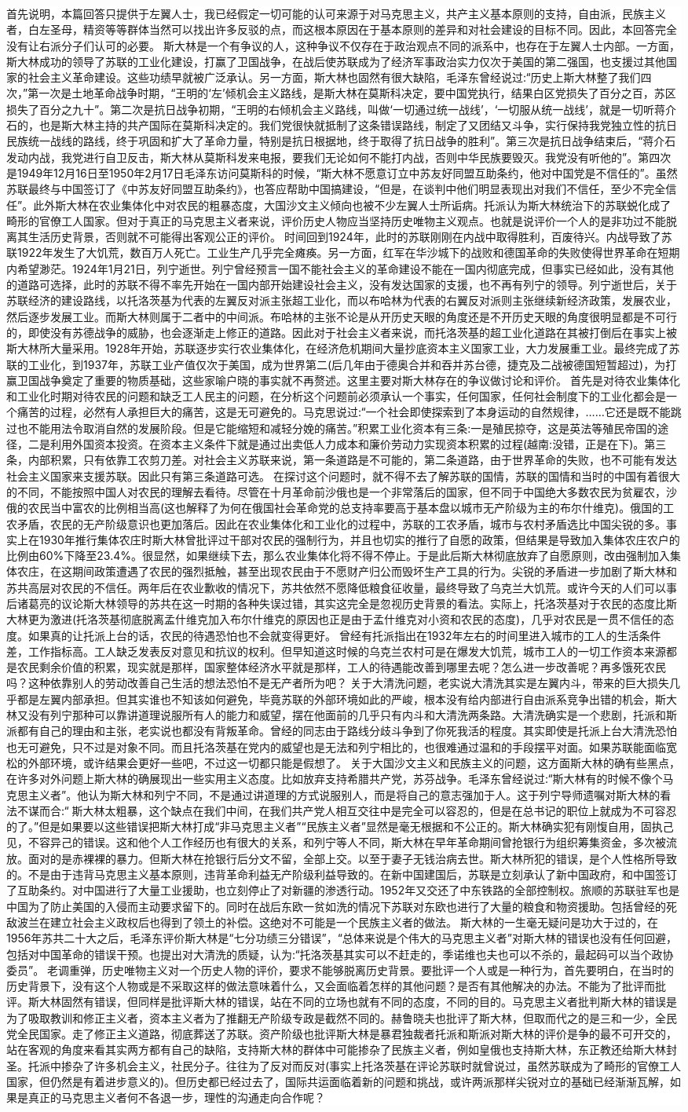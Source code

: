 首先说明，本篇回答只提供于左翼人士，我已经假定一切可能的认可来源于对马克思主义，共产主义基本原则的支持，自由派，民族主义者，白左圣母，精资等等群体当然可以找出许多反驳的点，而这根本原因在于基本原则的差异和对社会建设的目标不同。因此，本回答完全没有让右派分子们认可的必要。
斯大林是一个有争议的人，这种争议不仅存在于政治观点不同的派系中，也存在于左翼人士内部。一方面，斯大林成功的领导了苏联的工业化建设，打赢了卫国战争，在战后使苏联成为了经济军事政治实力仅次于美国的第二强国，也支援过其他国家的社会主义革命建设。这些功绩早就被广泛承认。另一方面，斯大林也固然有很大缺陷，毛泽东曾经说过:“历史上斯大林整了我们四次，”第一次是土地革命战争时期，“王明的‘左’倾机会主义路线，是斯大林在莫斯科决定，要中国党执行，结果白区党损失了百分之百，苏区损失了百分之九十”。第二次是抗日战争初期，“王明的右倾机会主义路线，叫做‘一切通过统一战线’，‘一切服从统一战线’，就是一切听蒋介石的，也是斯大林主持的共产国际在莫斯科决定的。我们党很快就抵制了这条错误路线，制定了又团结又斗争，实行保持我党独立性的抗日民族统一战线的路线，终于巩固和扩大了革命力量，特别是抗日根据地，终于取得了抗日战争的胜利”。第三次是抗日战争结束后，“蒋介石发动内战，我党进行自卫反击，斯大林从莫斯科发来电报，要我们无论如何不能打内战，否则中华民族要毁灭。我党没有听他的”。第四次是1949年12月16日至1950年2月17日毛泽东访问莫斯科的时候，“斯大林不愿意订立中苏友好同盟互助条约，他对中国党是不信任的”。虽然苏联最终与中国签订了《中苏友好同盟互助条约》，也答应帮助中国搞建设，“但是，在谈判中他们明显表现出对我们不信任，至少不完全信任”。此外斯大林在农业集体化中对农民的粗暴态度，大国沙文主义倾向也被不少左翼人士所诟病。托派认为斯大林统治下的苏联蜕化成了畸形的官僚工人国家。但对于真正的马克思主义者来说，评价历史人物应当坚持历史唯物主义观点。也就是说评价一个人的是非功过不能脱离其生活历史背景，否则就不可能得出客观公正的评价。
时间回到1924年，此时的苏联刚刚在内战中取得胜利，百废待兴。内战导致了苏联1922年发生了大饥荒，数百万人死亡。工业生产几乎完全瘫痪。另一方面，红军在华沙城下的战败和德国革命的失败使得世界革命在短期内希望渺茫。1924年1月21日，列宁逝世。列宁曾经预言一国不能社会主义的革命建设不能在一国内彻底完成，但事实已经如此，没有其他的道路可选择，此时的苏联不得不率先开始在一国内部开始建设社会主义，没有发达国家的支援，也不再有列宁的领导。列宁逝世后，关于苏联经济的建设路线，以托洛茨基为代表的左翼反对派主张超工业化，而以布哈林为代表的右翼反对派则主张继续新经济政策，发展农业，然后逐步发展工业。而斯大林则属于二者中的中间派。布哈林的主张不论是从开历史天眼的角度还是不开历史天眼的角度很明显都是不可行的，即使没有苏德战争的威胁，也会逐渐走上修正的道路。因此对于社会主义者来说，而托洛茨基的超工业化道路在其被打倒后在事实上被斯大林所大量采用。1928年开始，苏联逐步实行农业集体化，在经济危机期间大量抄底资本主义国家工业，大力发展重工业。最终完成了苏联的工业化，到1937年，苏联工业产值仅次于美国，成为世界第二(后几年由于德奥合并和吞并苏台德，捷克及二战被德国短暂超过)，为打赢卫国战争奠定了重要的物质基础，这些家喻户晓的事实就不再赘述。这里主要对斯大林存在的争议做讨论和评价。
首先是对待农业集体化和工业化时期对待农民的问题和缺乏工人民主的问题，在分析这个问题前必须承认一个事实，任何国家，任何社会制度下的工业化都会是一个痛苦的过程，必然有人承担巨大的痛苦，这是无可避免的。马克思说过:“一个社会即使探索到了本身运动的自然规律，……它还是既不能跳过也不能用法令取消自然的发展阶段。但是它能缩短和减轻分娩的痛苦。”积累工业化资本有三条:一是殖民掠夺，这是英法等殖民帝国的途径，二是利用外国资本投资。在资本主义条件下就是通过出卖低人力成本和廉价劳动力实现资本积累的过程(越南:没错，正是在下)。第三条，内部积累，只有依靠工农剪刀差。对社会主义苏联来说，第一条道路是不可能的，第二条道路，由于世界革命的失败，也不可能有发达社会主义国家来支援苏联。因此只有第三条道路可选。
在探讨这个问题时，就不得不去了解苏联的国情，苏联的国情和当时的中国有着很大的不同，不能按照中国人对农民的理解去看待。尽管在十月革命前沙俄也是一个非常落后的国家，但不同于中国绝大多数农民为贫雇农，沙俄的农民当中富农的比例相当高(这也解释了为何在俄国社会革命党的总支持率要高于基本盘以城市无产阶级为主的布尔什维克)。俄国的工农矛盾，农民的无产阶级意识也更加落后。因此在农业集体化和工业化的过程中，苏联的工农矛盾，城市与农村矛盾选比中国尖锐的多。事实上在1930年推行集体农庄时斯大林曾批评过干部对农民的强制行为，并且也切实的推行了自愿的政策，但结果是导致加入集体农庄农户的比例由60%下降至23.4%。很显然，如果继续下去，那么农业集体化将不得不停止。于是此后斯大林彻底放弃了自愿原则，改由强制加入集体农庄，在这期间政策遭遇了农民的强烈抵触，甚至出现农民由于不愿财产归公而毁坏生产工具的行为。尖锐的矛盾进一步加剧了斯大林和苏共高层对农民的不信任。两年后在农业歉收的情况下，苏共依然不愿降低粮食征收量，最终导致了乌克兰大饥荒。或许今天的人们可以事后诸葛亮的议论斯大林领导的苏共在这一时期的各种失误过错，其实这完全是忽视历史背景的看法。实际上，托洛茨基对于农民的态度比斯大林更为激进(托洛茨基彻底脱离孟什维克加入布尔什维克的原因也正是由于孟什维克对小资和农民的态度)，几乎对农民是一贯不信任的态度。如果真的让托派上台的话，农民的待遇恐怕也不会就变得更好。
曾经有托派指出在1932年左右的时间里进入城市的工人的生活条件差，工作指标高。工人缺乏发表反对意见和抗议的权利。但早知道这时候的乌克兰农村可是在爆发大饥荒，城市工人的一切工作资本来源都是农民剩余价值的积累，现实就是那样，国家整体经济水平就是那样，工人的待遇能改善到哪里去呢？怎么进一步改善呢？再多饿死农民吗？这种依靠别人的劳动改善自己生活的想法恐怕不是无产者所为吧？
关于大清洗问题，老实说大清洗其实是左翼内斗，带来的巨大损失几乎都是左翼内部承担。但其实谁也不知该如何避免，毕竟苏联的外部环境如此的严峻，根本没有给内部进行自由派系竞争出错的机会，斯大林又没有列宁那种可以靠讲道理说服所有人的能力和威望，摆在他面前的几乎只有内斗和大清洗两条路。大清洗确实是一个悲剧，托派和斯派都有自己的理由和主张，老实说也都没有背叛革命。曾经的同志由于路线分歧斗争到了你死我活的程度。其实即使是托派上台大清洗恐怕也无可避免，只不过是对象不同。而且托洛茨基在党内的威望也是无法和列宁相比的，也很难通过温和的手段摆平对面。如果苏联能面临宽松的外部环境，或许结果会更好一些吧，不过这一切都只能是假想了。
关于大国沙文主义和民族主义的问题，这方面斯大林的确有些黑点，在许多对外问题上斯大林的确展现出一些实用主义态度。比如放弃支持希腊共产党，苏芬战争。毛泽东曾经说过:“斯大林有的时候不像个马克思主义者”。他认为斯大林和列宁不同，不是通过讲道理的方式说服别人，而是将自己的意志强加于人。这于列宁导师遗嘱对斯大林的看法不谋而合:“ 斯大林太粗暴，这个缺点在我们中间，在我们共产党人相互交往中是完全可以容忍的，但是在总书记的职位上就成为不可容忍的了。”但是如果要以这些错误把斯大林打成“非马克思主义者”“民族主义者”显然是毫无根据和不公正的。斯大林确实犯有刚愎自用，固执己见，不容异己的错误。这和他个人工作经历也有很大的关系，和列宁等人不同，斯大林在早年革命期间曾抢银行为组织筹集资金，多次被流放。面对的是赤裸裸的暴力。但斯大林在抢银行后分文不留，全部上交。以至于妻子无钱治病去世。斯大林所犯的错误，是个人性格所导致的。不是由于违背马克思主义基本原则，违背革命利益无产阶级利益导致的。在新中国建国后，苏联是立刻承认了新中国政府，和中国签订了互助条约。对中国进行了大量工业援助，也立刻停止了对新疆的渗透行动。1952年又交还了中东铁路的全部控制权。旅顺的苏联驻军也是中国为了防止美国的入侵而主动要求留下的。同时在战后东欧一贫如洗的情况下苏联对东欧也进行了大量的粮食和物资援助。包括曾经的死敌波兰在建立社会主义政权后也得到了领土的补偿。这绝对不可能是一个民族主义者的做法。
斯大林的一生毫无疑问是功大于过的，在1956年苏共二十大之后，毛泽东评价斯大林是“七分功绩三分错误”，“总体来说是个伟大的马克思主义者”对斯大林的错误也没有任何回避，包括对中国革命的错误干预。也提出对大清洗的质疑，认为:“托洛茨基其实可以不赶走的，季诺维也夫也可以不杀的，最起码可以当个政协委员”。
老调重弹，历史唯物主义对一个历史人物的评价，要求不能够脱离历史背景。要批评一个人或是一种行为，首先要明白，在当时的历史背景下，没有这个人物或是不采取这样的做法意味着什么，又会面临着怎样的其他问题？是否有其他解决的办法。不能为了批评而批评。斯大林固然有错误，但同样是批评斯大林的错误，站在不同的立场也就有不同的态度，不同的目的。马克思主义者批判斯大林的错误是为了吸取教训和修正主义者，资本主义者为了推翻无产阶级专政是截然不同的。赫鲁晓夫也批评了斯大林，但取而代之的是三和一少，全民党全民国家。走了修正主义道路，彻底葬送了苏联。资产阶级也批评斯大林是暴君独裁者托派和斯派对斯大林的评价是争的最不可开交的，站在客观的角度来看其实两方都有自己的缺陷，支持斯大林的群体中可能掺杂了民族主义者，例如皇俄也支持斯大林，东正教还给斯大林封圣。托派中掺杂了许多机会主义，社民分子。往往为了反对而反对(事实上托洛茨基在评论苏联时就曾说过，虽然苏联成为了畸形的官僚工人国家，但仍然是有着进步意义的)。但历史都已经过去了，国际共运面临着新的问题和挑战，或许两派那样尖锐对立的基础已经渐渐瓦解，如果是真正的马克思主义者何不各退一步，理性的沟通走向合作呢？

